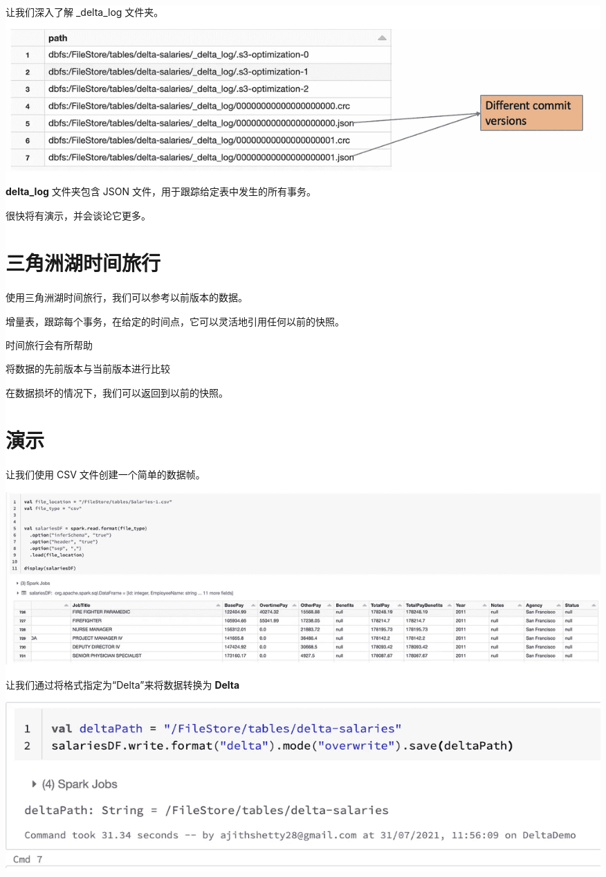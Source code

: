 让我们深入了解 _delta_log 文件夹。

![](img/56304f9c9661878147660cf0e51d9a75.png)

**delta_log** 文件夹包含 JSON 文件，用于跟踪给定表中发生的所有事务。

很快将有演示，并会谈论它更多。

# 三角洲湖时间旅行

使用三角洲湖时间旅行，我们可以参考以前版本的数据。

增量表，跟踪每个事务，在给定的时间点，它可以灵活地引用任何以前的快照。

时间旅行会有所帮助

将数据的先前版本与当前版本进行比较

在数据损坏的情况下，我们可以返回到以前的快照。

# **演示**

让我们使用 CSV 文件创建一个简单的数据帧。

![](img/2a5a155e68d0278f8a1426ef9e7e1d98.png)

让我们通过将格式指定为“Delta”来将数据转换为 **Delta**

![](img/536a98b123703b222f5be0c21b32011e.png)
